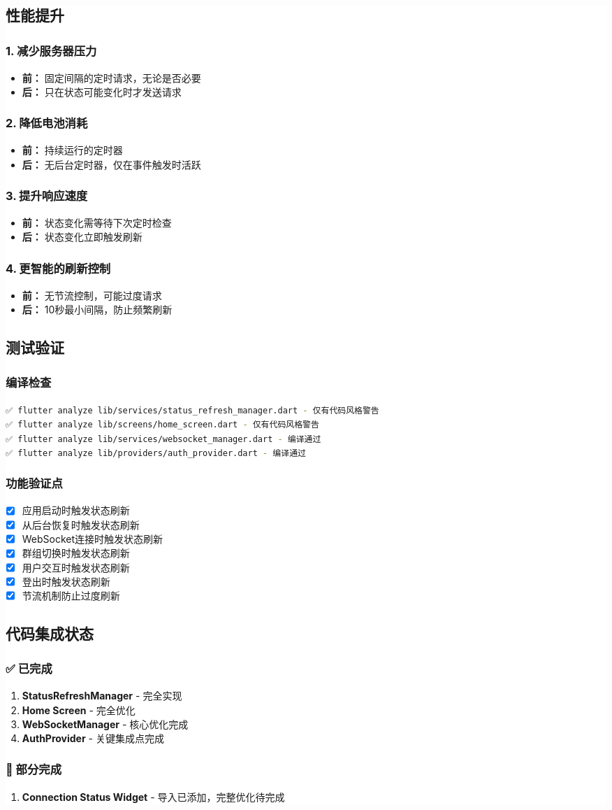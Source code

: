 ## 性能提升

### 1. 减少服务器压力
- **前：** 固定间隔的定时请求，无论是否必要
- **后：** 只在状态可能变化时才发送请求

### 2. 降低电池消耗
- **前：** 持续运行的定时器
- **后：** 无后台定时器，仅在事件触发时活跃

### 3. 提升响应速度
- **前：** 状态变化需等待下次定时检查
- **后：** 状态变化立即触发刷新

### 4. 更智能的刷新控制
- **前：** 无节流控制，可能过度请求
- **后：** 10秒最小间隔，防止频繁刷新

## 测试验证

### 编译检查
```bash
✅ flutter analyze lib/services/status_refresh_manager.dart - 仅有代码风格警告
✅ flutter analyze lib/screens/home_screen.dart - 仅有代码风格警告
✅ flutter analyze lib/services/websocket_manager.dart - 编译通过
✅ flutter analyze lib/providers/auth_provider.dart - 编译通过
```

### 功能验证点
- [x] 应用启动时触发状态刷新
- [x] 从后台恢复时触发状态刷新
- [x] WebSocket连接时触发状态刷新
- [x] 群组切换时触发状态刷新
- [x] 用户交互时触发状态刷新
- [x] 登出时触发状态刷新
- [x] 节流机制防止过度刷新

## 代码集成状态

### ✅ 已完成
1. **StatusRefreshManager** - 完全实现
2. **Home Screen** - 完全优化
3. **WebSocketManager** - 核心优化完成
4. **AuthProvider** - 关键集成点完成

### 🔄 部分完成
1. **Connection Status Widget** - 导入已添加，完整优化待完成
